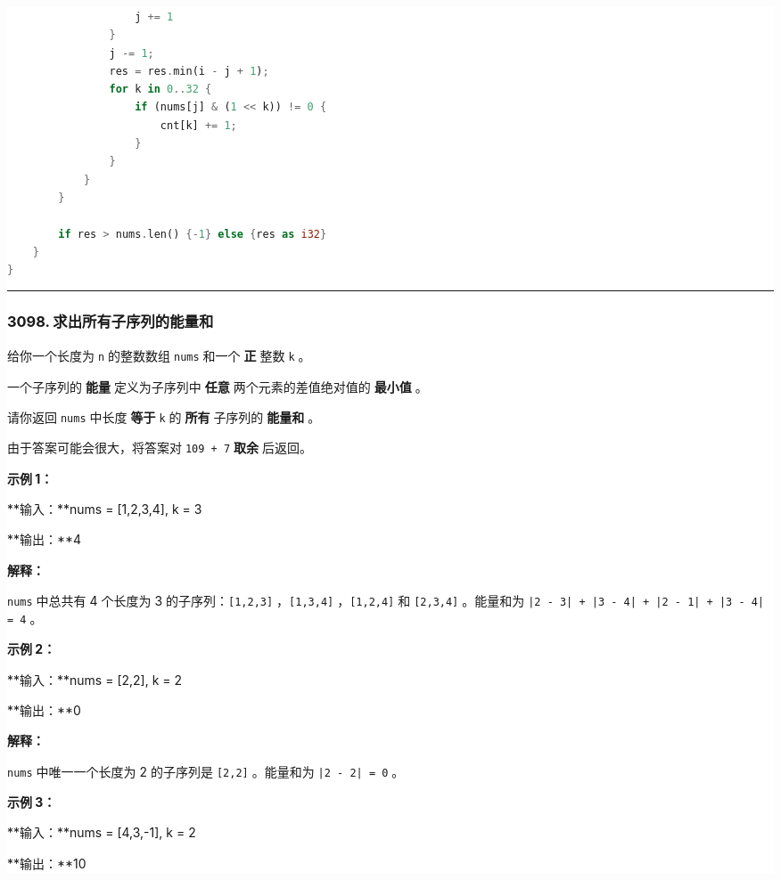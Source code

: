 ```Rust
                    j += 1
                }
                j -= 1;
                res = res.min(i - j + 1);
                for k in 0..32 {
                    if (nums[j] & (1 << k)) != 0 {
                        cnt[k] += 1;
                    }
                }
            }
        }

        if res > nums.len() {-1} else {res as i32}
    }
}
```



----

### 3098. 求出所有子序列的能量和

给你一个长度为 `n` 的整数数组 `nums` 和一个 **正** 整数 `k` 。

一个子序列的 **能量** 定义为子序列中 **任意** 两个元素的差值绝对值的 **最小值** 。

请你返回 `nums` 中长度 **等于** `k` 的 **所有** 子序列的 **能量和** 。

由于答案可能会很大，将答案对 `109 + 7` **取余** 后返回。

 

**示例 1：**

**输入：**nums = [1,2,3,4], k = 3

**输出：**4

**解释：**

`nums` 中总共有 4 个长度为 3 的子序列：`[1,2,3]` ，`[1,3,4]` ，`[1,2,4]` 和 `[2,3,4]` 。能量和为 `|2 - 3| + |3 - 4| + |2 - 1| + |3 - 4| = 4` 。

**示例 2：**

**输入：**nums = [2,2], k = 2

**输出：**0

**解释：**

`nums` 中唯一一个长度为 2 的子序列是 `[2,2]` 。能量和为 `|2 - 2| = 0` 。

**示例 3：**

**输入：**nums = [4,3,-1], k = 2

**输出：**10

